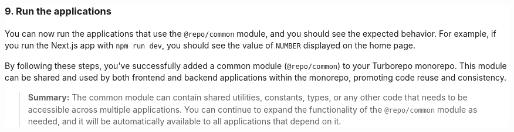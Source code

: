 ### 9. Run the applications

You can now run the applications that use the `@repo/common` module, and you should see the expected behavior. For example, if you run the Next.js app with `npm run dev`, you should see the value of `NUMBER` displayed on the home page.

By following these steps, you've successfully added a common module (`@repo/common`) to your Turborepo monorepo. This module can be shared and used by both frontend and backend applications within the monorepo, promoting code reuse and consistency.

> **Summary:** The common module can contain shared utilities, constants, types, or any other code that needs to be accessible across multiple applications. You can continue to expand the functionality of the `@repo/common` module as needed, and it will be automatically available to all applications that depend on it.